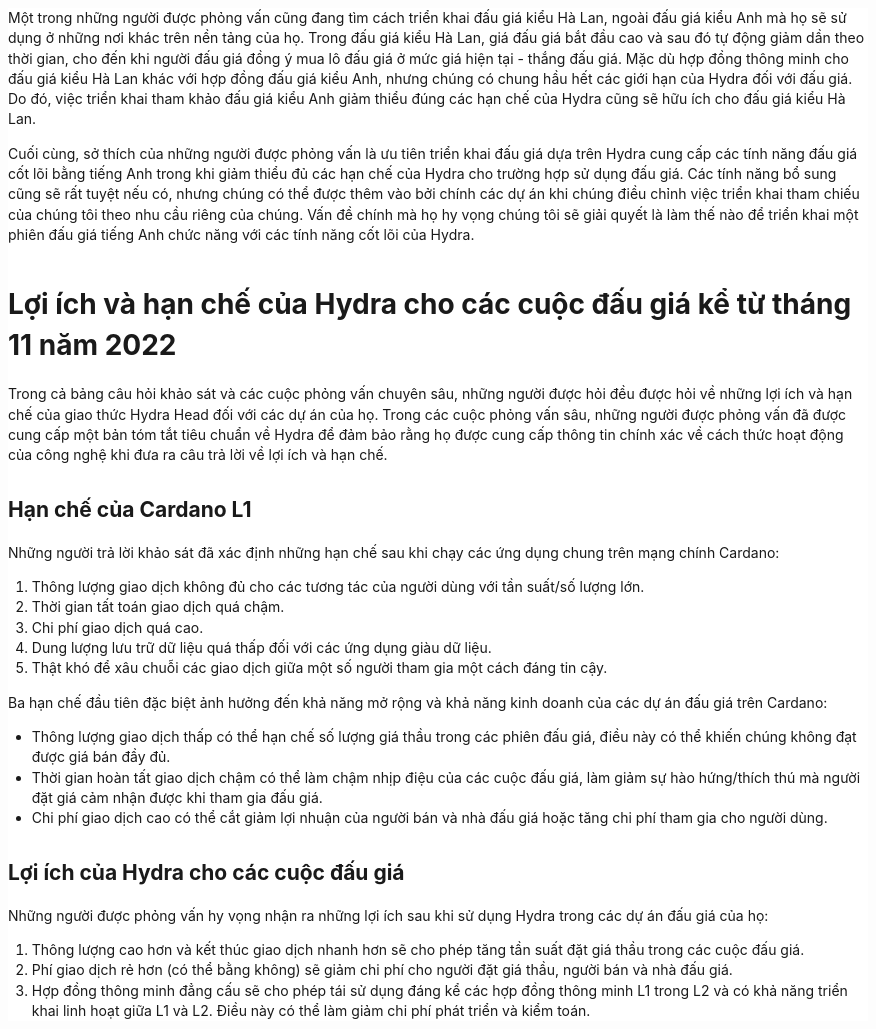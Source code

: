 Một trong những người được phỏng vấn cũng đang tìm cách triển khai đấu giá kiểu Hà Lan, ngoài đấu giá kiểu Anh mà họ sẽ sử dụng ở những nơi khác trên nền tảng của họ. Trong đấu giá kiểu Hà Lan, giá đấu giá bắt đầu cao và sau đó tự động giảm dần theo thời gian, cho đến khi người đấu giá đồng ý mua lô đấu giá ở mức giá hiện tại - thắng đấu giá. Mặc dù hợp đồng thông minh cho đấu giá kiểu Hà Lan khác với hợp đồng đấu giá kiểu Anh, nhưng chúng có chung hầu hết các giới hạn của Hydra đối với đấu giá. Do đó, việc triển khai tham khảo đấu giá kiểu Anh giảm thiểu đúng các hạn chế của Hydra cũng sẽ hữu ích cho đấu giá kiểu Hà Lan.

Cuối cùng, sở thích của những người được phỏng vấn là ưu tiên triển khai đấu giá dựa trên Hydra cung cấp các tính năng đấu giá cốt lõi bằng tiếng Anh trong khi giảm thiểu đủ các hạn chế của Hydra cho trường hợp sử dụng đấu giá. Các tính năng bổ sung cũng sẽ rất tuyệt nếu có, nhưng chúng có thể được thêm vào bởi chính các dự án khi chúng điều chỉnh việc triển khai tham chiếu của chúng tôi theo nhu cầu riêng của chúng. Vấn đề chính mà họ hy vọng chúng tôi sẽ giải quyết là làm thế nào để triển khai một phiên đấu giá tiếng Anh chức năng với các tính năng cốt lõi của Hydra.

# **Lợi ích và hạn chế của Hydra cho các cuộc đấu giá kể từ tháng 11 năm 2022**

Trong cả bảng câu hỏi khảo sát và các cuộc phỏng vấn chuyên sâu, những người được hỏi đều được hỏi về những lợi ích và hạn chế của giao thức Hydra Head đối với các dự án của họ. Trong các cuộc phỏng vấn sâu, những người được phỏng vấn đã được cung cấp một bản tóm tắt tiêu chuẩn về Hydra để đảm bảo rằng họ được cung cấp thông tin chính xác về cách thức hoạt động của công nghệ khi đưa ra câu trả lời về lợi ích và hạn chế.

## **Hạn chế của Cardano L1**

Những người trả lời khảo sát đã xác định những hạn chế sau khi chạy các ứng dụng chung trên mạng chính Cardano:

1. Thông lượng giao dịch không đủ cho các tương tác của người dùng với tần suất/số lượng lớn.
2. Thời gian tất toán giao dịch quá chậm.
3. Chi phí giao dịch quá cao.
4. Dung lượng lưu trữ dữ liệu quá thấp đối với các ứng dụng giàu dữ liệu.
5. Thật khó để xâu chuỗi các giao dịch giữa một số người tham gia một cách đáng tin cậy.

Ba hạn chế đầu tiên đặc biệt ảnh hưởng đến khả năng mở rộng và khả năng kinh doanh của các dự án đấu giá trên Cardano:

- Thông lượng giao dịch thấp có thể hạn chế số lượng giá thầu trong các phiên đấu giá, điều này có thể khiến chúng không đạt được giá bán đầy đủ.
- Thời gian hoàn tất giao dịch chậm có thể làm chậm nhịp điệu của các cuộc đấu giá, làm giảm sự hào hứng/thích thú mà người đặt giá cảm nhận được khi tham gia đấu giá.
- Chi phí giao dịch cao có thể cắt giảm lợi nhuận của người bán và nhà đấu giá hoặc tăng chi phí tham gia cho người dùng.

## **Lợi ích của Hydra cho các cuộc đấu giá**

Những người được phỏng vấn hy vọng nhận ra những lợi ích sau khi sử dụng Hydra trong các dự án đấu giá của họ:

1. Thông lượng cao hơn và kết thúc giao dịch nhanh hơn sẽ cho phép tăng tần suất đặt giá thầu trong các cuộc đấu giá.
2. Phí giao dịch rẻ hơn (có thể bằng không) sẽ giảm chi phí cho người đặt giá thầu, người bán và nhà đấu giá.
3. Hợp đồng thông minh đẳng cấu sẽ cho phép tái sử dụng đáng kể các hợp đồng thông minh L1 trong L2 và có khả năng triển khai linh hoạt giữa L1 và L2. Điều này có thể làm giảm chi phí phát triển và kiểm toán.

